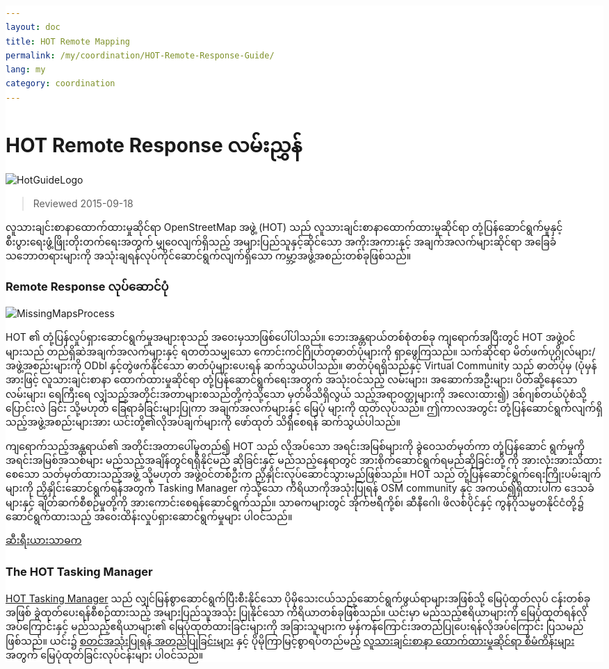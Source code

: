 ```yaml
---
layout: doc
title: HOT Remote Mapping  
permalink: /my/coordination/HOT-Remote-Response-Guide/ 
lang: my
category: coordination
---
```


# HOT Remote Response လမ်းညွှန်   

![HotGuideLogo](/images/hot-logo.png)  

> Reviewed 2015-09-18  

လူသားချင်းစာနာထောက်ထားမှုဆိုင်ရာ OpenStreetMap အဖွဲ့ (HOT) သည် လူသားချင်းစာနာထောက်ထားမှုဆိုင်ရာ တုံ့ပြန်ဆောင်ရွက်မှုနှင့် စီးပွားရေးဖွံ့ဖြိုးတိုးတက်ရေးအတွက် မျှဝေလျက်ရှိသည့် အများပြည်သူနှင့်ဆိုင်သော အကိုးအကားနှင့် အချက်အလက်များဆိုင်ရာ အခြေခံသဘောတရားများကို အသုံးချရန်လုပ်ကိုင်ဆောင်ရွက်လျက်ရှိသော ကမ္ဘာ့အဖွဲ့အစည်းတစ်ခုဖြစ်သည်။    

### Remote Response လုပ်ဆောင်ပုံ 

![MissingMapsProcess](http://hot.openstreetmap.org/sites/default/files/styles/large/public/process.png?itok=jlAYWov0)  

HOT ၏ တုံ့ပြန်လှုပ်ရှားဆောင်ရွက်မှုအများစုသည် အဝေးမှသာဖြစ်ပေါ်ပါသည်။ ဘေးအန္တရာယ်တစ်စုံတစ်ခု ကျရောက်အပြီးတွင် HOT အဖွဲ့ဝင်များသည် တည်ရှိဆဲအချက်အလက်များနှင့် ရတတ်သမျှသော ကောင်းကင်ဂြိုဟ်တုဓာတ်ပုံများကို ရှာဖွေကြသည်။ သက်ဆိုင်ရာ မိတ်ဖက်ပုဂ္ဂိုလ်များ/အဖွဲ့အစည်းများကို ODbl နှင့်တွဲဖက်နိုင်သော ဓာတ်ပုံများပေးရန် ဆက်သွယ်ပါသည်။ ဓာတ်ပုံရရှိသည်နှင့် Virtual Community သည် ဓာတ်ပုံမှ (ပုံမှန်အားဖြင့် လူသားချင်းစာနာ ထောက်ထားမှုဆိုင်ရာ တုံ့ပြန်ဆောင်ရွက်ရေးအတွက် အသုံးဝင်သည့် လမ်းများ၊ အဆောက်အဦးများ၊ ပိတ်ဆို့နေသောလမ်းများ၊ ရေကြီးရေ လျှံသည့်အတိုင်းအတာများစသည်တို့ကဲ့သို့သော မှတ်မိသိရှိလွယ် သည့်အရာဝတ္ထုများကို အလေးထား၍) ဒစ်ဂျစ်တယ်ပုံစံသို့ပြောင်းလဲ ခြင်း သို့မဟုတ် ခြေရာခံခြင်းများပြုကာ အချက်အလက်များနှင့် မြေပုံ များကို ထုတ်လုပ်သည်။ ဤကာလအတွင်း တုံ့ပြန်ဆောင်ရွက်လျက်ရှိ သည့်အဖွဲ့အစည်းများအား ယင်းတို့၏လိုအပ်ချက်များကို ဖော်ထုတ် သိရှိစေရန် ဆက်သွယ်ပါသည်။   

ကျရောက်သည့်အန္တရာယ်၏ အတိုင်းအတာပေါ်မူတည်၍ HOT သည် လိုအပ်သော အရင်းအမြစ်များကို ခွဲဝေသတ်မှတ်ကာ တုံ့ပြန်ဆောင် ရွက်မှုကို အရင်းအမြစ်အသစ်များ မည်သည့်အချိန်တွင်ရရှိနိုင်မည် ဆိုခြင်းနှင့် မည်သည့်နေရာတွင် အားစိုက်ဆောင်ရွက်ရမည်ဆိုခြင်းတို့ ကို အားလုံးအားသိထားစေသော သတ်မှတ်ထားသည့်အဖွဲ့ သို့မဟုတ် အဖွဲ့ဝင်တစ်ဦးက ညှိနှိုင်းလုပ်ဆောင်သွားမည်ဖြစ်သည်။ HOT သည် တုံ့ပြန်ဆောင်ရွက်ရေးကြိုးပမ်းချက်များကို ညှိနှိုင်းဆောင်ရွက်ရန်အတွက် Tasking Manager ကဲ့သို့သော ကိရိယာကိုအသုံးပြုရန် OSM community နှင့် အကယ်၍ရှိထားပါက ဒေသခံများနှင့် ချိတ်ဆက်စီစဉ်မှုတို့ကို အားကောင်းစေရန်ဆောင်ရွက်သည်။ သာဓကများတွင် အိုက်ဗရီကို့စ်၊ ဆီနီဂေါ၊ ဖိလစ်ပိုင်နှင့် ကွန်ဂိုသမ္မတနိုင်ငံတို့၌ ဆောင်ရွက်ထားသည့် အဝေးထိန်းလှုပ်ရှားဆောင်ရွက်မှုများ ပါဝင်သည်။   

[ဆီးရီးယားသာဓက](http://hot.openstreetmap.org/updates/2013-01-28_syria_activation)  

### The HOT Tasking Manager 

[HOT Tasking Manager](http://tasks.hotosm.org/) သည် လျှင်မြန်စွာဆောင်ရွက်ပြီးစီးနိုင်သော ပိုမိုသေးငယ်သည့်ဆောင်ရွက်ဖွယ်ရာများအဖြစ်သို့ မြေပုံထုတ်လုပ် ငန်းတစ်ခုအဖြစ် ခွဲထုတ်ပေးရန်စီစဉ်ထားသည့် အများပြည်သူအသုံး ပြုနိုင်သော ကိရိယာတစ်ခုဖြစ်သည်။ ယင်းမှာ မည်သည့်ဧရိယာများကို မြေပုံထုတ်ရန်လိုအပ်ကြောင်းနှင့် မည်သည့်ဧရိယာများ၏ မြေပုံထုတ်ထားခြင်းများကို အခြားသူများက မှန်ကန်ကြောင်းအတည်ပြုပေးရန်လိုအပ်ကြောင်း ပြသမည်ဖြစ်သည်။ ယင်း၌ [စတင်အသုံးပြုရန် အတည်ပြုခြင်းများ](http://wiki.openstreetmap.org/wiki/HOT_activation) နှင့် ပိုမိုကြာမြင့်စွာရပ်တည်မည့် [လူသားချင်းစာနာ ထောက်ထားမှုဆိုင်ရာ စီမံကိန်းများ](http://hot.openstreetmap.org/projects) အတွက် မြေပုံထုတ်ခြင်းလုပ်ငန်းများ ပါဝင်သည်။   
